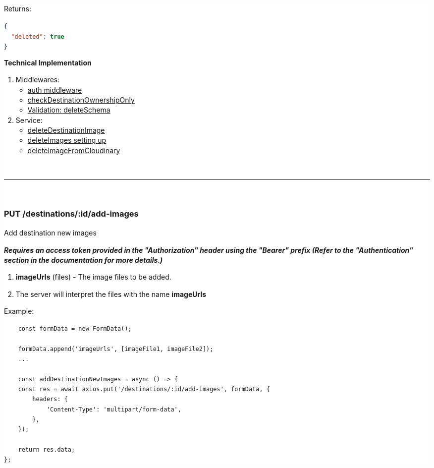 Returns:

```json
{
  "deleted": true
}
```

**Technical Implementation**

1. Middlewares:
   - [auth middleware](https://github.com/flnx/wheredoigo/blob/main/server/src/middlewares/auth.js)
   - [checkDestinationOwnershipOnly](https://github.com/flnx/wheredoigo/blob/main/server/src/middlewares/checkDestinationOwnership.js)
   - [Validation: deleteSchema](https://github.com/flnx/wheredoigo/blob/main/server/src/validators/deleteImageSchema.js)
2. Service:
   - [deleteDestinationImage](https://github.com/flnx/wheredoigo/blob/main/server/src/services/destinationServices/deleteDestinationImage.js)
   - [deleteImages setting up](https://github.com/flnx/wheredoigo/blob/main/server/src/services/cloudinaryService/deleteImages.js)
   - [deleteImageFromCloudinary](https://github.com/flnx/wheredoigo/blob/main/server/src/services/cloudinaryService/delete/deleteImageFromCloudinary.js)

<br>

---

<br>

### PUT /destinations/:id/add-images

Add destination new images

**_Requires an access token provided in the "Authorization" header using the "Bearer" prefix (Refer to the "Authentication" section in the documentation for more details.)_**

1. **imageUrls** (files) - The image files to be added.

2. The server will interpret the files with the name **imageUrls**

Example:

```JS
    const formData = new FormData();

    formData.append('imageUrls', [imageFile1, imageFile2]);
    ...

    const addDestinationNewImages = async () => {
    const res = await axios.put('/destinations/:id/add-images', formData, {
        headers: {
            'Content-Type': 'multipart/form-data',
        },
    });

    return res.data;
};
```
